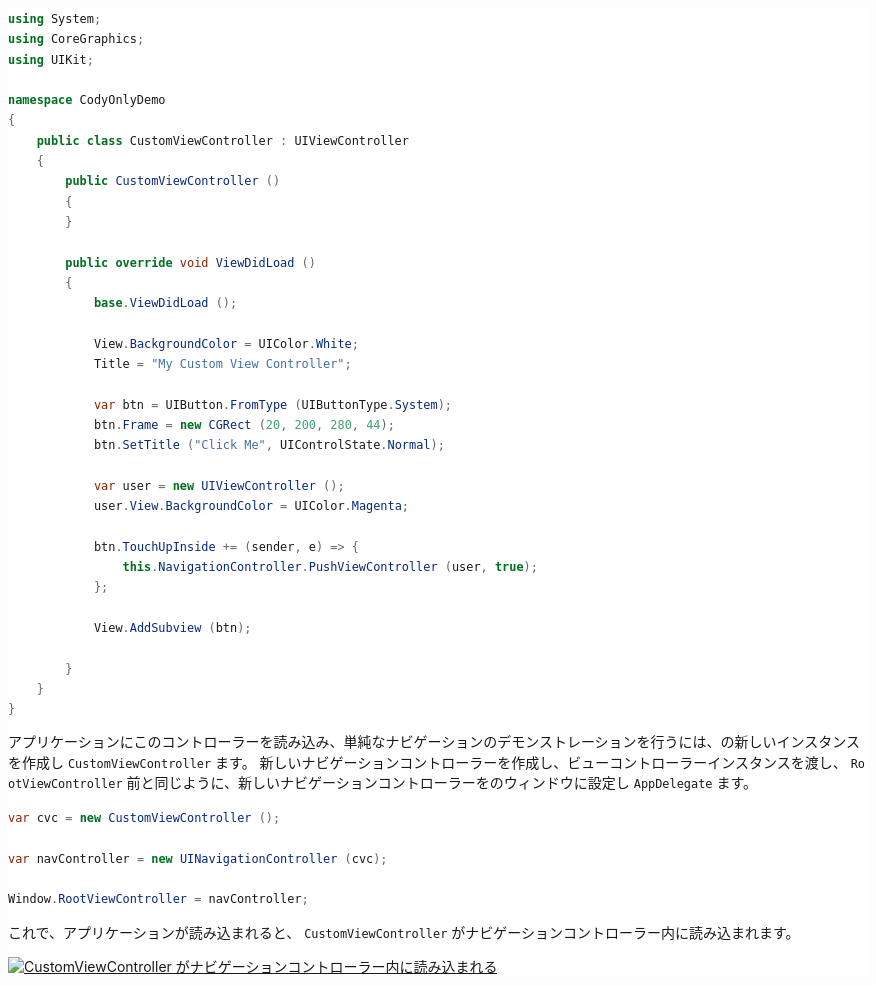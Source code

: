 ```csharp
using System;
using CoreGraphics;
using UIKit;

namespace CodyOnlyDemo
{
    public class CustomViewController : UIViewController
    {
        public CustomViewController ()
        {
        }

        public override void ViewDidLoad ()
        {
            base.ViewDidLoad ();

            View.BackgroundColor = UIColor.White;
            Title = "My Custom View Controller";

            var btn = UIButton.FromType (UIButtonType.System);
            btn.Frame = new CGRect (20, 200, 280, 44);
            btn.SetTitle ("Click Me", UIControlState.Normal);

            var user = new UIViewController ();
            user.View.BackgroundColor = UIColor.Magenta;

            btn.TouchUpInside += (sender, e) => {
                this.NavigationController.PushViewController (user, true);
            };

            View.AddSubview (btn);

        }
    }
}
```

アプリケーションにこのコントローラーを読み込み、単純なナビゲーションのデモンストレーションを行うには、の新しいインスタンスを作成し `CustomViewController` ます。 新しいナビゲーションコントローラーを作成し、ビューコントローラーインスタンスを渡し、 `RootViewController` 前と同じように、新しいナビゲーションコントローラーをのウィンドウに設定し `AppDelegate` ます。

```csharp
var cvc = new CustomViewController ();

var navController = new UINavigationController (cvc);

Window.RootViewController = navController;
```

これで、アプリケーションが読み込まれると、 `CustomViewController` がナビゲーションコントローラー内に読み込まれます。

 [![CustomViewController がナビゲーションコントローラー内に読み込まれる](ios-code-only-images/customvc.png)](ios-code-only-images/customvc.png#lightbox)

